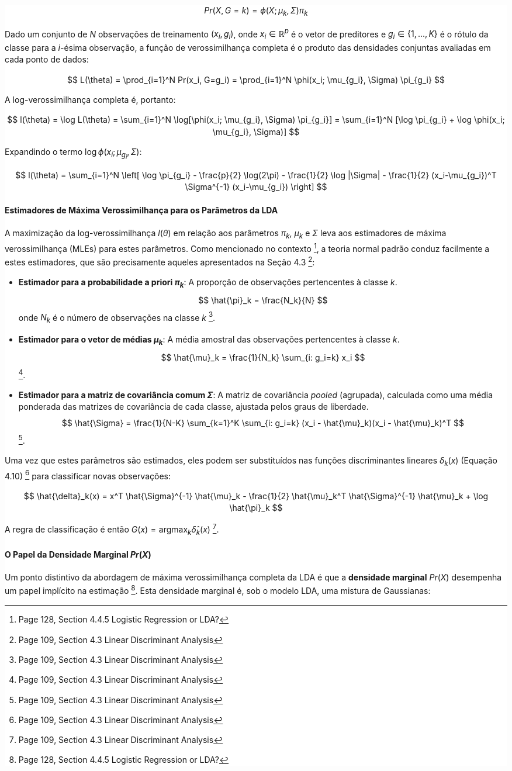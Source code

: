 $$ Pr(X, G=k) = \phi(X; \mu_k, \Sigma) \pi_k $$

Dado um conjunto de $N$ observações de treinamento $(x_i, g_i)$, onde $x_i \in \mathbb{R}^p$ é o vetor de preditores e $g_i \in \{1, ..., K\}$ é o rótulo da classe para a $i$-ésima observação, a função de verossimilhança completa é o produto das densidades conjuntas avaliadas em cada ponto de dados:

$$ L(\theta) = \prod_{i=1}^N Pr(x_i, G=g_i) = \prod_{i=1}^N \phi(x_i; \mu_{g_i}, \Sigma) \pi_{g_i} $$

A log-verossimilhança completa é, portanto:

$$ l(\theta) = \log L(\theta) = \sum_{i=1}^N \log[\phi(x_i; \mu_{g_i}, \Sigma) \pi_{g_i}] = \sum_{i=1}^N [\log \pi_{g_i} + \log \phi(x_i; \mu_{g_i}, \Sigma)] $$

Expandindo o termo $\log \phi(x_i; \mu_{g_i}, \Sigma)$:

$$ l(\theta) = \sum_{i=1}^N \left[ \log \pi_{g_i} - \frac{p}{2} \log(2\pi) - \frac{1}{2} \log |\Sigma| - \frac{1}{2} (x_i-\mu_{g_i})^T \Sigma^{-1} (x_i-\mu_{g_i}) \right] $$

#### Estimadores de Máxima Verossimilhança para os Parâmetros da LDA

A maximização da log-verossimilhança $l(\theta)$ em relação aos parâmetros $\pi_k$, $\mu_k$ e $\Sigma$ leva aos estimadores de máxima verossimilhança (MLEs) para estes parâmetros. Como mencionado no contexto [^28], a teoria normal padrão conduz facilmente a estes estimadores, que são precisamente aqueles apresentados na Seção 4.3 [^9]:

*   **Estimador para a probabilidade a priori $\pi_k$**: A proporção de observações pertencentes à classe $k$.
    $$     \hat{\pi}_k = \frac{N_k}{N}     $$
    onde $N_k$ é o número de observações na classe $k$ [^9].

*   **Estimador para o vetor de médias $\mu_k$**: A média amostral das observações pertencentes à classe $k$.
    $$     \hat{\mu}_k = \frac{1}{N_k} \sum_{i: g_i=k} x_i     $$
    [^9].

*   **Estimador para a matriz de covariância comum $\Sigma$**: A matriz de covariância *pooled* (agrupada), calculada como uma média ponderada das matrizes de covariância de cada classe, ajustada pelos graus de liberdade.
    $$     \hat{\Sigma} = \frac{1}{N-K} \sum_{k=1}^K \sum_{i: g_i=k} (x_i - \hat{\mu}_k)(x_i - \hat{\mu}_k)^T     $$
    [^9].

Uma vez que estes parâmetros são estimados, eles podem ser substituídos nas funções discriminantes lineares $\delta_k(x)$ (Equação 4.10) [^9] para classificar novas observações:

$$ \hat{\delta}_k(x) = x^T \hat{\Sigma}^{-1} \hat{\mu}_k - \frac{1}{2} \hat{\mu}_k^T \hat{\Sigma}^{-1} \hat{\mu}_k + \log \hat{\pi}_k $$

A regra de classificação é então $G(x) = \text{argmax}_k \hat{\delta}_k(x)$ [^9].

#### O Papel da Densidade Marginal $Pr(X)$

Um ponto distintivo da abordagem de máxima verossimilhança completa da LDA é que a **densidade marginal** $Pr(X)$ desempenha um papel implícito na estimação [^28]. Esta densidade marginal é, sob o modelo LDA, uma mistura de Gaussianas:


[^1]: Page 101, Section 4.1 Introduction
[^2]: Page 102, Section 4.1 Introduction
[^3]: Page 103, Section 4.2 Linear Regression of an Indicator Matrix, Figure 4.1
[^4]: Page 104, Section 4.2 Linear Regression of an Indicator Matrix
[^5]: Page 105, Section 4.2 Linear Regression of an Indicator Matrix, Figure 4.2
[^6]: Page 106, Section 4.3 Linear Discriminant Analysis
[^7]: Page 107, Figure 4.4, Table 4.1
[^8]: Page 108, Section 4.3 Linear Discriminant Analysis
[^9]: Page 109, Section 4.3 Linear Discriminant Analysis
[^10]: Page 110, Section 4.3 Linear Discriminant Analysis
[^11]: Page 111, Section 4.3 Linear Discriminant Analysis, Figure 4.6
[^12]: Page 112, Section 4.3.1 Regularized Discriminant Analysis
[^13]: Page 113, Section 4.3.2 Computations for LDA, Section 4.3.3 Reduced-Rank Linear Discriminant Analysis
[^14]: Page 114, Section 4.3.3 Reduced-Rank Linear Discriminant Analysis
[^15]: Page 115, Figure 4.8
[^16]: Page 116, Section 4.3.3 Reduced-Rank Linear Discriminant Analysis, Figure 4.9
[^17]: Page 117, Section 4.3.3 Reduced-Rank Linear Discriminant Analysis, Figure 4.10
[^18]: Page 118, Figure 4.11
[^19]: Page 119, Section 4.4 Logistic Regression
[^20]: Page 120, Section 4.4.1 Fitting Logistic Regression Models
[^21]: Page 121, Section 4.4.1 Fitting Logistic Regression Models
[^22]: Page 122, Section 4.4.2 Example: South African Heart Disease, Table 4.2
[^23]: Page 123, Figure 4.12
[^24]: Page 124, Section 4.4.2 Example: South African Heart Disease, Table 4.3, Section 4.4.3 Quadratic Approximations and Inference
[^25]: Page 125, Section 4.4.3 Quadratic Approximations and Inference, Section 4.4.4 L1 Regularized Logistic Regression
[^26]: Page 126, Section 4.4.4 L1 Regularized Logistic Regression, Figure 4.13
[^27]: Page 127, Section 4.4.5 Logistic Regression or LDA?
[^28]: Page 128, Section 4.4.5 Logistic Regression or LDA?
[^29]: Page 129, Section 4.5 Separating Hyperplanes, Figure 4.14
[^30]: Page 130, Figure 4.15, Section 4.5.1 Rosenblatt's Perceptron Learning Algorithm
[^31]: Page 131, Section 4.5.1 Rosenblatt's Perceptron Learning Algorithm
[^32]: Page 132, Section 4.5.2 Optimal Separating Hyperplanes
[^33]: Page 133, Section 4.5.2 Optimal Separating Hyperplanes
[^34]: Page 134, Figure 4.16, Section 4.5.2 Optimal Separating Hyperplanes
[^35]: Page 135, Bibliographic Notes, Exercises
[^36]: Page 136, Exercises
[^37]: Page 137, Exercises